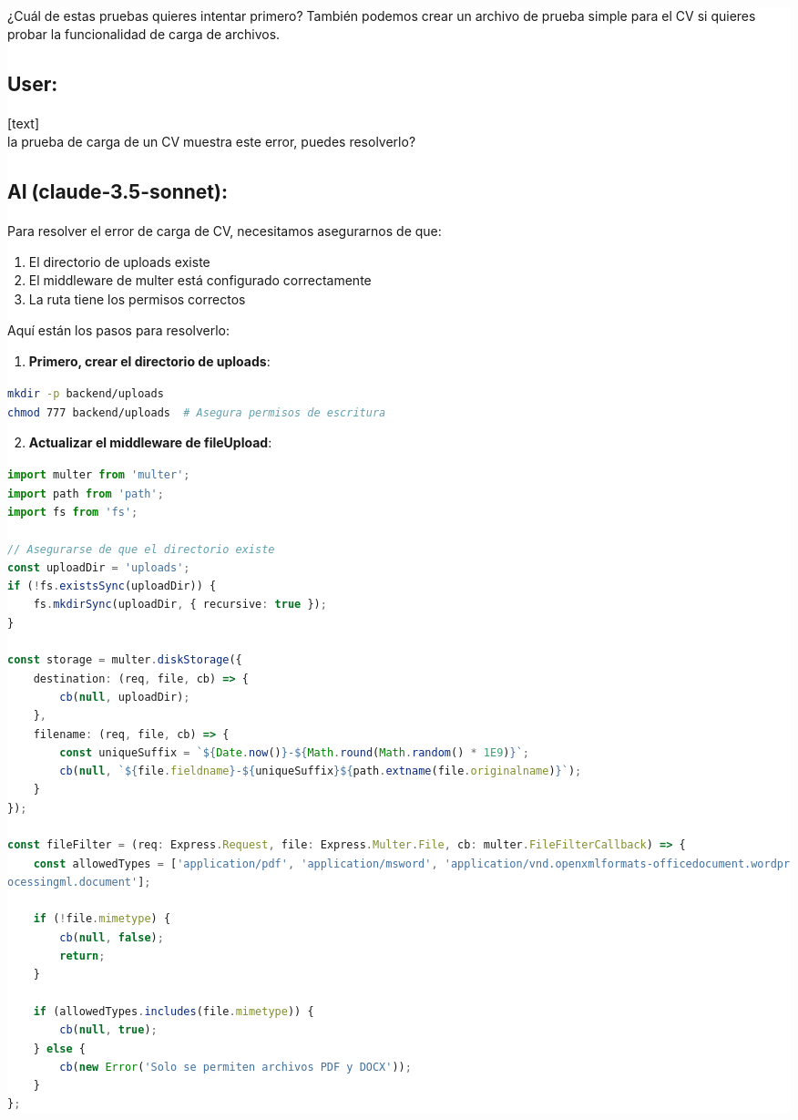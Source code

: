 
¿Cuál de estas pruebas quieres intentar primero? También podemos crear un archivo de prueba simple para el CV si quieres probar la funcionalidad de carga de archivos.

## User:


[text]  
la prueba de carga de un CV muestra este error, puedes resolverlo?


## AI (claude-3.5-sonnet):



Para resolver el error de carga de CV, necesitamos asegurarnos de que:

1. El directorio de uploads existe
2. El middleware de multer está configurado correctamente
3. La ruta tiene los permisos correctos

Aquí están los pasos para resolverlo:

1. **Primero, crear el directorio de uploads**:
```bash
mkdir -p backend/uploads
chmod 777 backend/uploads  # Asegura permisos de escritura
```

2. **Actualizar el middleware de fileUpload**:
```typescript:backend/src/middleware/fileUpload.ts
import multer from 'multer';
import path from 'path';
import fs from 'fs';

// Asegurarse de que el directorio existe
const uploadDir = 'uploads';
if (!fs.existsSync(uploadDir)) {
    fs.mkdirSync(uploadDir, { recursive: true });
}

const storage = multer.diskStorage({
    destination: (req, file, cb) => {
        cb(null, uploadDir);
    },
    filename: (req, file, cb) => {
        const uniqueSuffix = `${Date.now()}-${Math.round(Math.random() * 1E9)}`;
        cb(null, `${file.fieldname}-${uniqueSuffix}${path.extname(file.originalname)}`);
    }
});

const fileFilter = (req: Express.Request, file: Express.Multer.File, cb: multer.FileFilterCallback) => {
    const allowedTypes = ['application/pdf', 'application/msword', 'application/vnd.openxmlformats-officedocument.wordprocessingml.document'];
    
    if (!file.mimetype) {
        cb(null, false);
        return;
    }

    if (allowedTypes.includes(file.mimetype)) {
        cb(null, true);
    } else {
        cb(new Error('Solo se permiten archivos PDF y DOCX'));
    }
};

```